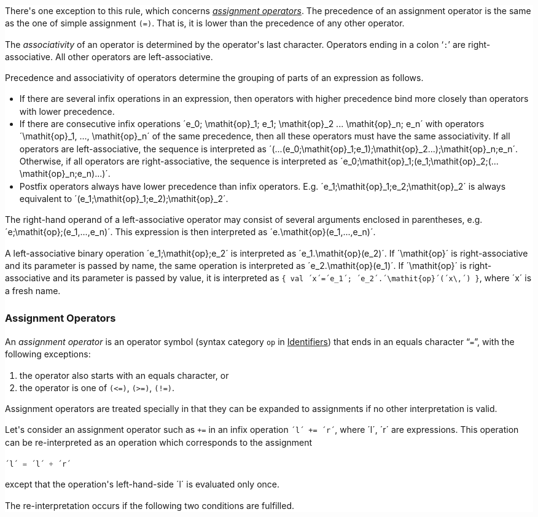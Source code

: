 There's one exception to this rule, which concerns [_assignment operators_](#assignment-operators).
The precedence of an assignment operator is the same as the one of simple assignment `(=)`.
That is, it is lower than the precedence of any other operator.

The _associativity_ of an operator is determined by the operator's
last character.
Operators ending in a colon ‘`:`’ are right-associative.
All other operators are left-associative.

Precedence and associativity of operators determine the grouping of parts of an expression as follows.

- If there are several infix operations in an expression, then operators with higher precedence bind more closely than operators with lower precedence.
- If there are consecutive infix operations ´e_0; \mathit{op}\_1; e_1; \mathit{op}\_2 ... \mathit{op}\_n; e_n´ with operators ´\mathit{op}\_1, ..., \mathit{op}\_n´ of the same precedence, then all these operators must have the same associativity.
If all operators are left-associative, the sequence is interpreted as ´(...(e_0;\mathit{op}\_1;e_1);\mathit{op}\_2...);\mathit{op}\_n;e_n´.
Otherwise, if all operators are right-associative, the sequence is interpreted as ´e_0;\mathit{op}\_1;(e_1;\mathit{op}\_2;(... \mathit{op}\_n;e_n)...)´.
- Postfix operators always have lower precedence than infix operators. E.g. ´e_1;\mathit{op}\_1;e_2;\mathit{op}\_2´ is always equivalent to ´(e_1;\mathit{op}\_1;e_2);\mathit{op}\_2´.

The right-hand operand of a left-associative operator may consist of several arguments enclosed in parentheses, e.g. ´e;\mathit{op};(e_1,...,e_n)´.
This expression is then interpreted as ´e.\mathit{op}(e_1,...,e_n)´.

A left-associative binary operation ´e_1;\mathit{op};e_2´ is interpreted as ´e_1.\mathit{op}(e_2)´. If ´\mathit{op}´ is right-associative and its parameter is passed by name, the same operation is interpreted as ´e_2.\mathit{op}(e_1)´.
If ´\mathit{op}´ is right-associative and its parameter is passed by value, it is interpreted as `{ val ´x´=´e_1´; ´e_2´.´\mathit{op}´(´x\,´) }`, where ´x´ is a fresh name.

### Assignment Operators

An _assignment operator_ is an operator symbol (syntax category `op` in [Identifiers](01-lexical-syntax.html#identifiers)) that ends in an equals character “`=`”, with the following exceptions:

1. the operator also starts with an equals character, or
1. the operator is one of `(<=)`, `(>=)`, `(!=)`.

Assignment operators are treated specially in that they can be expanded to assignments if no other interpretation is valid.

Let's consider an assignment operator such as `+=` in an infix operation `´l´ += ´r´`, where ´l´, ´r´ are expressions.
This operation can be re-interpreted as an operation which corresponds to the assignment

```scala
´l´ = ´l´ + ´r´
```

except that the operation's left-hand-side ´l´ is evaluated only once.

The re-interpretation occurs if the following two conditions are fulfilled.

